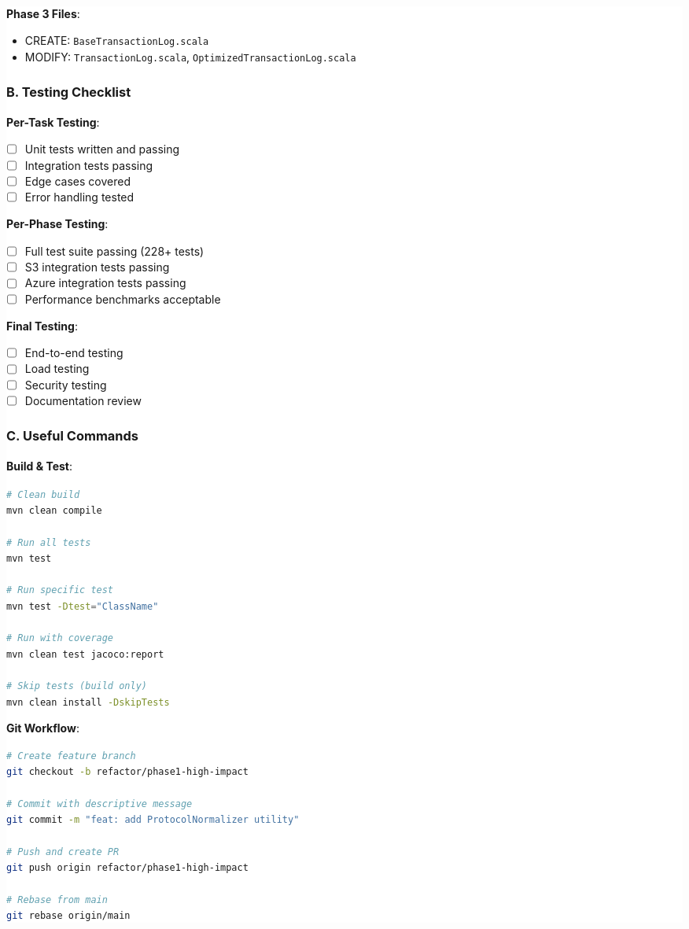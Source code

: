 **Phase 3 Files**:
- CREATE: `BaseTransactionLog.scala`
- MODIFY: `TransactionLog.scala`, `OptimizedTransactionLog.scala`

### B. Testing Checklist

**Per-Task Testing**:
- [ ] Unit tests written and passing
- [ ] Integration tests passing
- [ ] Edge cases covered
- [ ] Error handling tested

**Per-Phase Testing**:
- [ ] Full test suite passing (228+ tests)
- [ ] S3 integration tests passing
- [ ] Azure integration tests passing
- [ ] Performance benchmarks acceptable

**Final Testing**:
- [ ] End-to-end testing
- [ ] Load testing
- [ ] Security testing
- [ ] Documentation review

### C. Useful Commands

**Build & Test**:
```bash
# Clean build
mvn clean compile

# Run all tests
mvn test

# Run specific test
mvn test -Dtest="ClassName"

# Run with coverage
mvn clean test jacoco:report

# Skip tests (build only)
mvn clean install -DskipTests
```

**Git Workflow**:
```bash
# Create feature branch
git checkout -b refactor/phase1-high-impact

# Commit with descriptive message
git commit -m "feat: add ProtocolNormalizer utility"

# Push and create PR
git push origin refactor/phase1-high-impact

# Rebase from main
git rebase origin/main
```
